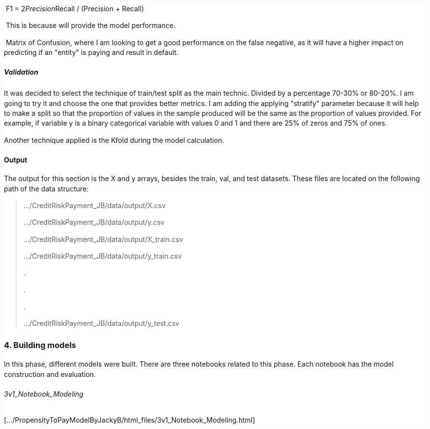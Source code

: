 ​								F1 = 2*Precision*Recall / (Precision + Recall) 

​	This is because will provide the model performance.

​	Matrix of Confusion, where I am looking to get a good performance on the false negative, as it will have a higher impact on predicting if an "entity" is paying and result in default.



##### Validation

It was decided to select the technique of train/test split as the main technic. Divided by a percentage 70-30% or 80-20%. I am going to try it and choose the one that provides  better metrics. I am adding the applying "stratify" parameter because it will help to make a split so that the proportion of values in the sample produced will be the same as the proportion of values provided. For example, if variable y is a binary categorical variable with values 0 and 1 and there are 25% of zeros and 75% of ones.



Another technique applied is the Kfold during the model calculation.



#### Output

The output for this section is the X and y arrays, besides the train, val, and test datasets. These files are located on the following path of the data structure:



> .../CreditRiskPayment_JB/data/output/X.csv
>
> .../CreditRiskPayment_JB/data/output/y.csv
>
> .../CreditRiskPayment_JB/data/output/X_train.csv
>
> .../CreditRiskPayment_JB/data/output/y_train.csv
>
> .
>
> .
>
> .
>
> .../CreditRiskPayment_JB/data/output/y_test.csv



### 4.  Building models



In this phase, different models were built. There are three notebooks related to this phase. Each notebook has the model construction and evaluation. 



###### 3v1_Notebook_Modeling

[.../PropensityToPayModelByJackyB/html_files/3v1_Notebook_Modeling.html]
